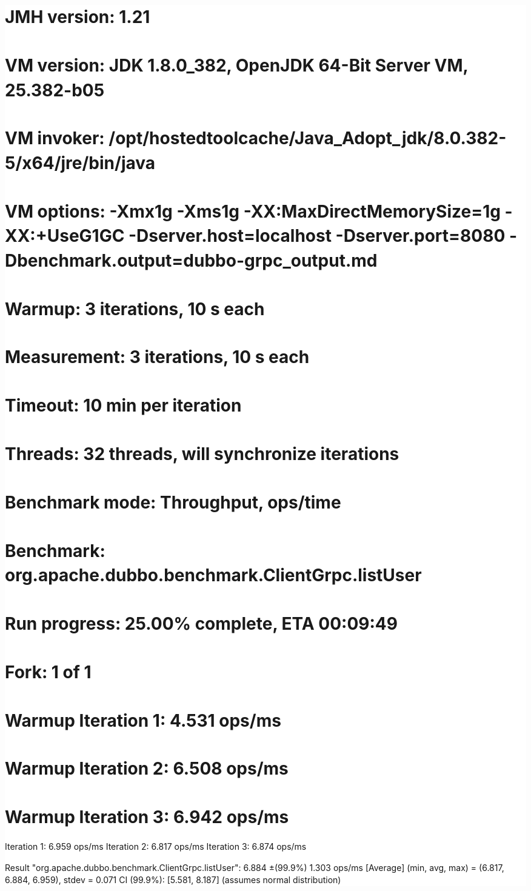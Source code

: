 
# JMH version: 1.21
# VM version: JDK 1.8.0_382, OpenJDK 64-Bit Server VM, 25.382-b05
# VM invoker: /opt/hostedtoolcache/Java_Adopt_jdk/8.0.382-5/x64/jre/bin/java
# VM options: -Xmx1g -Xms1g -XX:MaxDirectMemorySize=1g -XX:+UseG1GC -Dserver.host=localhost -Dserver.port=8080 -Dbenchmark.output=dubbo-grpc_output.md
# Warmup: 3 iterations, 10 s each
# Measurement: 3 iterations, 10 s each
# Timeout: 10 min per iteration
# Threads: 32 threads, will synchronize iterations
# Benchmark mode: Throughput, ops/time
# Benchmark: org.apache.dubbo.benchmark.ClientGrpc.listUser

# Run progress: 25.00% complete, ETA 00:09:49
# Fork: 1 of 1
# Warmup Iteration   1: 4.531 ops/ms
# Warmup Iteration   2: 6.508 ops/ms
# Warmup Iteration   3: 6.942 ops/ms
Iteration   1: 6.959 ops/ms
Iteration   2: 6.817 ops/ms
Iteration   3: 6.874 ops/ms


Result "org.apache.dubbo.benchmark.ClientGrpc.listUser":
  6.884 ±(99.9%) 1.303 ops/ms [Average]
  (min, avg, max) = (6.817, 6.884, 6.959), stdev = 0.071
  CI (99.9%): [5.581, 8.187] (assumes normal distribution)
